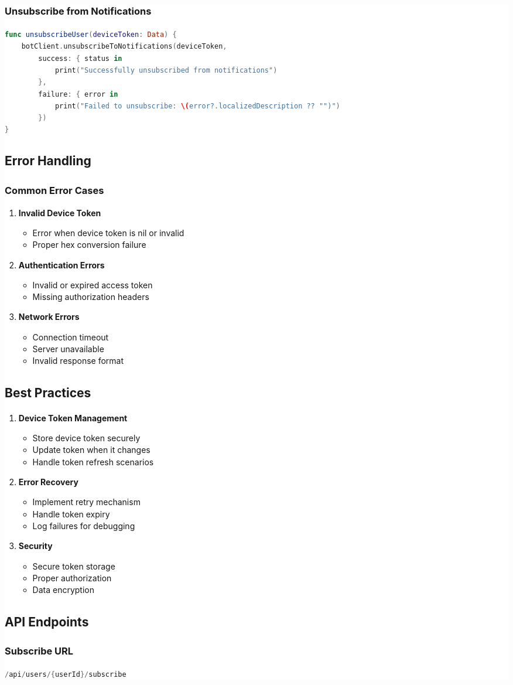 ### Unsubscribe from Notifications
```swift
func unsubscribeUser(deviceToken: Data) {
    botClient.unsubscribeToNotifications(deviceToken,
        success: { status in
            print("Successfully unsubscribed from notifications")
        },
        failure: { error in
            print("Failed to unsubscribe: \(error?.localizedDescription ?? "")")
        })
}
```

## Error Handling

### Common Error Cases
1. **Invalid Device Token**
   - Error when device token is nil or invalid
   - Proper hex conversion failure

2. **Authentication Errors**
   - Invalid or expired access token
   - Missing authorization headers

3. **Network Errors**
   - Connection timeout
   - Server unavailable
   - Invalid response format

## Best Practices

1. **Device Token Management**
   - Store device token securely
   - Update token when it changes
   - Handle token refresh scenarios

2. **Error Recovery**
   - Implement retry mechanism
   - Handle token expiry
   - Log failures for debugging

3. **Security**
   - Secure token storage
   - Proper authorization
   - Data encryption

## API Endpoints

### Subscribe URL
```swift
/api/users/{userId}/subscribe
```
